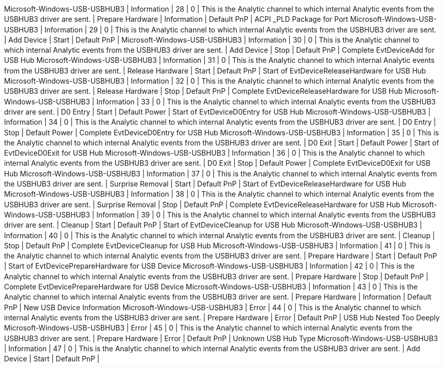 Microsoft-Windows-USB-USBHUB3  |  Information  |  28        |  0        |  This is the Analytic channel to which internal Analytic events from the USBHUB3 driver are sent.  |  Prepare Hardware            |  Information  |  Default PnP                         |  ACPI _PLD Package for Port
Microsoft-Windows-USB-USBHUB3  |  Information  |  29        |  0        |  This is the Analytic channel to which internal Analytic events from the USBHUB3 driver are sent.  |  Add Device                  |  Start        |  Default PnP                         |
Microsoft-Windows-USB-USBHUB3  |  Information  |  30        |  0        |  This is the Analytic channel to which internal Analytic events from the USBHUB3 driver are sent.  |  Add Device                  |  Stop         |  Default PnP                         |  Complete EvtDeviceAdd for USB Hub
Microsoft-Windows-USB-USBHUB3  |  Information  |  31        |  0        |  This is the Analytic channel to which internal Analytic events from the USBHUB3 driver are sent.  |  Release Hardware            |  Start        |  Default PnP                         |  Start of EvtDeviceReleaseHardware for USB Hub
Microsoft-Windows-USB-USBHUB3  |  Information  |  32        |  0        |  This is the Analytic channel to which internal Analytic events from the USBHUB3 driver are sent.  |  Release Hardware            |  Stop         |  Default PnP                         |  Complete EvtDeviceReleaseHardware for USB Hub
Microsoft-Windows-USB-USBHUB3  |  Information  |  33        |  0        |  This is the Analytic channel to which internal Analytic events from the USBHUB3 driver are sent.  |  D0 Entry                    |  Start        |  Default Power                       |  Start of EvtDeviceD0Entry for USB Hub
Microsoft-Windows-USB-USBHUB3  |  Information  |  34        |  0        |  This is the Analytic channel to which internal Analytic events from the USBHUB3 driver are sent.  |  D0 Entry                    |  Stop         |  Default Power                       |  Complete EvtDeviceD0Entry for USB Hub
Microsoft-Windows-USB-USBHUB3  |  Information  |  35        |  0        |  This is the Analytic channel to which internal Analytic events from the USBHUB3 driver are sent.  |  D0 Exit                     |  Start        |  Default Power                       |  Start of EvtDeviceD0Exit for USB Hub
Microsoft-Windows-USB-USBHUB3  |  Information  |  36        |  0        |  This is the Analytic channel to which internal Analytic events from the USBHUB3 driver are sent.  |  D0 Exit                     |  Stop         |  Default Power                       |  Complete EvtDeviceD0Exit for USB Hub
Microsoft-Windows-USB-USBHUB3  |  Information  |  37        |  0        |  This is the Analytic channel to which internal Analytic events from the USBHUB3 driver are sent.  |  Surprise Removal            |  Start        |  Default PnP                         |  Start of EvtDeviceReleaseHardware for USB Hub
Microsoft-Windows-USB-USBHUB3  |  Information  |  38        |  0        |  This is the Analytic channel to which internal Analytic events from the USBHUB3 driver are sent.  |  Surprise Removal            |  Stop         |  Default PnP                         |  Complete EvtDeviceReleaseHardware for USB Hub
Microsoft-Windows-USB-USBHUB3  |  Information  |  39        |  0        |  This is the Analytic channel to which internal Analytic events from the USBHUB3 driver are sent.  |  Cleanup                     |  Start        |  Default PnP                         |  Start of EvtDeviceCleanup for USB Hub
Microsoft-Windows-USB-USBHUB3  |  Information  |  40        |  0        |  This is the Analytic channel to which internal Analytic events from the USBHUB3 driver are sent.  |  Cleanup                     |  Stop         |  Default PnP                         |  Complete EvtDeviceCleanup for USB Hub
Microsoft-Windows-USB-USBHUB3  |  Information  |  41        |  0        |  This is the Analytic channel to which internal Analytic events from the USBHUB3 driver are sent.  |  Prepare Hardware            |  Start        |  Default PnP                         |  Start of EvtDevicePrepareHardware for USB Device
Microsoft-Windows-USB-USBHUB3  |  Information  |  42        |  0        |  This is the Analytic channel to which internal Analytic events from the USBHUB3 driver are sent.  |  Prepare Hardware            |  Stop         |  Default PnP                         |  Complete EvtDevicePrepareHardware for USB Device
Microsoft-Windows-USB-USBHUB3  |  Information  |  43        |  0        |  This is the Analytic channel to which internal Analytic events from the USBHUB3 driver are sent.  |  Prepare Hardware            |  Information  |  Default PnP                         |  New USB Device Information
Microsoft-Windows-USB-USBHUB3  |  Error        |  44        |  0        |  This is the Analytic channel to which internal Analytic events from the USBHUB3 driver are sent.  |  Prepare Hardware            |  Error        |  Default PnP                         |  USB Hub Nested Too Deeply
Microsoft-Windows-USB-USBHUB3  |  Error        |  45        |  0        |  This is the Analytic channel to which internal Analytic events from the USBHUB3 driver are sent.  |  Prepare Hardware            |  Error        |  Default PnP                         |  Unknown USB Hub Type
Microsoft-Windows-USB-USBHUB3  |  Information  |  47        |  0        |  This is the Analytic channel to which internal Analytic events from the USBHUB3 driver are sent.  |  Add Device                  |  Start        |  Default PnP                         |